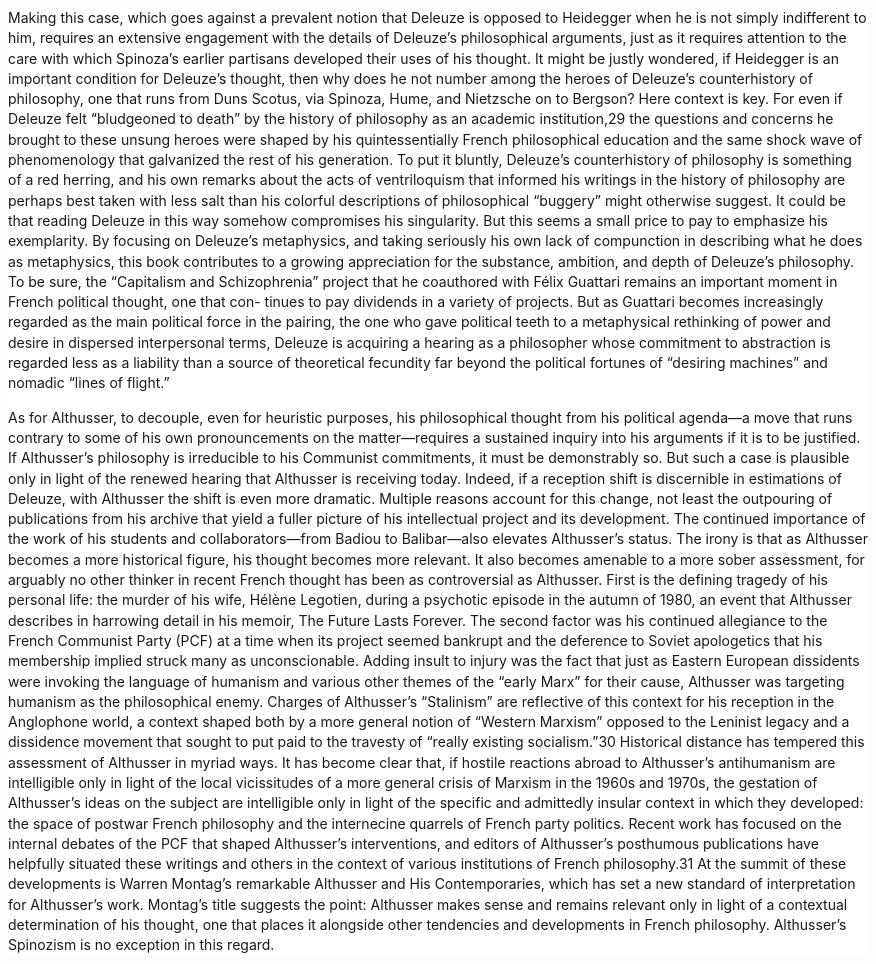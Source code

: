 Making this case, which goes against a prevalent notion that Deleuze is opposed to Heidegger when he is not simply indifferent to him, requires an extensive engagement with the details of Deleuze’s philosophical arguments, just as it requires attention to the care with which Spinoza’s earlier partisans developed their uses of his thought. It might be justly wondered, if Heidegger is an important condition for Deleuze’s thought, then why does he not number among the heroes of Deleuze’s counterhistory of philosophy, one that runs from Duns Scotus, via Spinoza, Hume, and Nietzsche on to Bergson? Here context is key. For even if Deleuze felt “bludgeoned to death” by the history of philosophy as an academic institution,29 the questions and concerns he brought to these unsung heroes were shaped by his quintessentially French philosophical education and the same shock wave of phenomenology that galvanized the rest of his generation. To put it bluntly, Deleuze’s counterhistory of philosophy is something of a red herring, and his own remarks about the acts of ventriloquism that informed his writings in the history of philosophy are perhaps best taken with less salt than his colorful descriptions of philosophical “buggery” might otherwise suggest. It could be that reading Deleuze in this way somehow compromises his singularity. But this seems a small price to pay to emphasize his exemplarity. By focusing on Deleuze’s metaphysics, and taking seriously his own lack of compunction in describing what he does as metaphysics, this book contributes to a growing appreciation for the substance, ambition, and depth of Deleuze’s philosophy. To be sure, the “Capitalism and Schizophrenia” project that he coauthored with Félix Guattari remains an important moment in French political thought, one that con-
tinues to pay dividends in a variety of projects. But as Guattari becomes increasingly regarded as the main political force in the pairing, the one who gave political teeth to a metaphysical rethinking of power and desire in dispersed interpersonal terms, Deleuze is acquiring a hearing as a philosopher whose commitment to abstraction is regarded less as a liability than a source of theoretical fecundity far beyond the political fortunes of “desiring machines” and nomadic “lines of flight.”

As for Althusser, to decouple, even for heuristic purposes, his philosophical thought from his political agenda—a move that runs contrary to some of his own pronouncements on the matter—requires a sustained inquiry into his arguments if it is to be justified. If Althusser’s philosophy is irreducible to his Communist commitments, it must be demonstrably so. But such a case is plausible only in light of the renewed hearing that Althusser is receiving today. Indeed, if a reception shift is discernible in estimations of Deleuze, with Althusser the shift is even more dramatic. Multiple reasons account for this change, not least the outpouring of publications from his archive that yield a fuller picture of his intellectual project and its development. The continued importance of the work of his students and collaborators—from Badiou to Balibar—also elevates Althusser’s status. The irony is that as Althusser becomes a more historical figure, his thought becomes more relevant. It also becomes amenable to a more sober assessment, for arguably no other thinker in recent French thought has been as controversial as Althusser. First is the defining tragedy of his personal life: the murder of his wife, Hélène Legotien, during a psychotic episode in the autumn of 1980, an event that Althusser describes in harrowing detail in his memoir, The Future Lasts Forever. The second factor was his continued allegiance to the French Communist Party (PCF) at a time when its project seemed bankrupt and the deference to Soviet apologetics that his membership implied struck many as unconscionable. Adding insult to injury was the fact that just as Eastern European dissidents were invoking the language of humanism and various other themes of the “early Marx” for their cause, Althusser was targeting humanism as the philosophical enemy. Charges of Althusser’s “Stalinism” are reflective of this context for his reception in the Anglophone world, a context shaped both by a more general notion of “Western Marxism” opposed to the Leninist legacy and a dissidence movement that sought to put paid to the travesty of “really existing socialism.”30
Historical distance has tempered this assessment of Althusser in myriad ways. It has become clear that, if hostile reactions abroad to Althusser’s antihumanism are intelligible only in light of the local vicissitudes of a more general crisis of Marxism in the 1960s and 1970s, the gestation of Althusser’s ideas on the subject are intelligible only in light of the specific and admittedly insular context in which they developed: the space of postwar French philosophy and the internecine quarrels of French party politics. Recent work has focused on the internal debates of the PCF that shaped Althusser’s interventions, and editors of Althusser’s posthumous publications have helpfully situated these writings and others in the context of various institutions of French philosophy.31 At the summit of these developments is Warren Montag’s remarkable Althusser and His Contemporaries, which has set a new standard of interpretation for Althusser’s work. Montag’s title suggests the point: Althusser makes sense and remains relevant only in light of a contextual determination of his thought, one that places it alongside other tendencies and developments in French philosophy. Althusser’s Spinozism is no exception in this regard.
